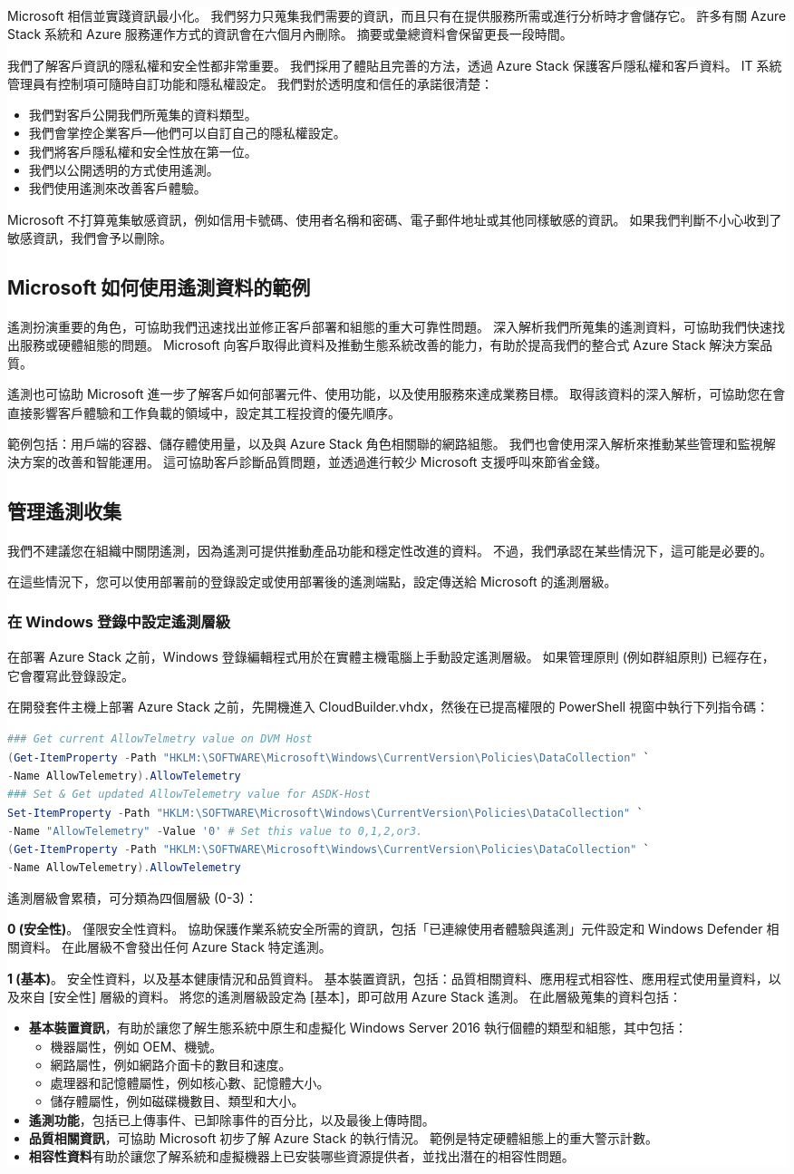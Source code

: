 Microsoft 相信並實踐資訊最小化。 我們努力只蒐集我們需要的資訊，而且只有在提供服務所需或進行分析時才會儲存它。 許多有關 Azure Stack 系統和 Azure 服務運作方式的資訊會在六個月內刪除。 摘要或彙總資料會保留更長一段時間。

我們了解客戶資訊的隱私權和安全性都非常重要。 我們採用了體貼且完善的方法，透過 Azure Stack 保護客戶隱私權和客戶資料。 IT 系統管理員有控制項可隨時自訂功能和隱私權設定。 我們對於透明度和信任的承諾很清楚：
- 我們對客戶公開我們所蒐集的資料類型。
- 我們會掌控企業客戶—他們可以自訂自己的隱私權設定。
- 我們將客戶隱私權和安全性放在第一位。
- 我們以公開透明的方式使用遙測。
- 我們使用遙測來改善客戶體驗。

Microsoft 不打算蒐集敏感資訊，例如信用卡號碼、使用者名稱和密碼、電子郵件地址或其他同樣敏感的資訊。 如果我們判斷不小心收到了敏感資訊，我們會予以刪除。

## <a name="examples-of-how-microsoft-uses-the-telemetry-data"></a>Microsoft 如何使用遙測資料的範例
遙測扮演重要的角色，可協助我們迅速找出並修正客戶部署和組態的重大可靠性問題。 深入解析我們所蒐集的遙測資料，可協助我們快速找出服務或硬體組態的問題。 Microsoft 向客戶取得此資料及推動生態系統改善的能力，有助於提高我們的整合式 Azure Stack 解決方案品質。

遙測也可協助 Microsoft 進一步了解客戶如何部署元件、使用功能，以及使用服務來達成業務目標。 取得該資料的深入解析，可協助您在會直接影響客戶體驗和工作負載的領域中，設定其工程投資的優先順序。

範例包括：用戶端的容器、儲存體使用量，以及與 Azure Stack 角色相關聯的網路組態。 我們也會使用深入解析來推動某些管理和監視解決方案的改善和智能運用。 這可協助客戶診斷品質問題，並透過進行較少 Microsoft 支援呼叫來節省金錢。

## <a name="manage-telemetry-collection"></a>管理遙測收集
我們不建議您在組織中關閉遙測，因為遙測可提供推動產品功能和穩定性改進的資料。 不過，我們承認在某些情況下，這可能是必要的。

在這些情況下，您可以使用部署前的登錄設定或使用部署後的遙測端點，設定傳送給 Microsoft 的遙測層級。

### <a name="set-telemetry-level-in-the-windows-registry"></a>在 Windows 登錄中設定遙測層級
在部署 Azure Stack 之前，Windows 登錄編輯程式用於在實體主機電腦上手動設定遙測層級。 如果管理原則 (例如群組原則) 已經存在，它會覆寫此登錄設定。

在開發套件主機上部署 Azure Stack 之前，先開機進入 CloudBuilder.vhdx，然後在已提高權限的 PowerShell 視窗中執行下列指令碼：

```powershell
### Get current AllowTelmetry value on DVM Host
(Get-ItemProperty -Path "HKLM:\SOFTWARE\Microsoft\Windows\CurrentVersion\Policies\DataCollection" `
-Name AllowTelemetry).AllowTelemetry
### Set & Get updated AllowTelemetry value for ASDK-Host
Set-ItemProperty -Path "HKLM:\SOFTWARE\Microsoft\Windows\CurrentVersion\Policies\DataCollection" `
-Name "AllowTelemetry" -Value '0' # Set this value to 0,1,2,or3.  
(Get-ItemProperty -Path "HKLM:\SOFTWARE\Microsoft\Windows\CurrentVersion\Policies\DataCollection" `
-Name AllowTelemetry).AllowTelemetry
```

遙測層級會累積，可分類為四個層級 (0-3)：

**0 (安全性)**。 僅限安全性資料。 協助保護作業系統安全所需的資訊，包括「已連線使用者體驗與遙測」元件設定和 Windows Defender 相關資料。 在此層級不會發出任何 Azure Stack 特定遙測。

**1 (基本)**。 安全性資料，以及基本健康情況和品質資料。 基本裝置資訊，包括：品質相關資料、應用程式相容性、應用程式使用量資料，以及來自 [安全性] 層級的資料。 將您的遙測層級設定為 [基本]，即可啟用 Azure Stack 遙測。 在此層級蒐集的資料包括：

- **基本裝置資訊**，有助於讓您了解生態系統中原生和虛擬化 Windows Server 2016 執行個體的類型和組態，其中包括：
  - 機器屬性，例如 OEM、機號。
  - 網路屬性，例如網路介面卡的數目和速度。
  - 處理器和記憶體屬性，例如核心數、記憶體大小。
  - 儲存體屬性，例如磁碟機數目、類型和大小。
- **遙測功能**，包括已上傳事件、已卸除事件的百分比，以及最後上傳時間。
- **品質相關資訊**，可協助 Microsoft 初步了解 Azure Stack 的執行情況。 範例是特定硬體組態上的重大警示計數。
- **相容性資料**有助於讓您了解系統和虛擬機器上已安裝哪些資源提供者，並找出潛在的相容性問題。
